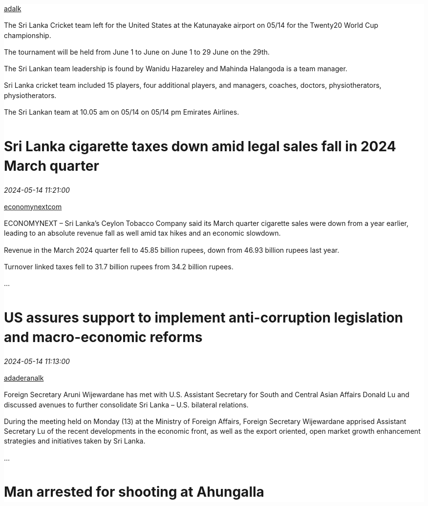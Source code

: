 [adalk](https://www.ada.lk/sports/ක්‍රිකට්-කණ්ඩායම-ඇමෙරිකාවට-යයි/9-409617)

The Sri Lanka Cricket team left for the United States at the Katunayake airport on 05/14 for the Twenty20 World Cup championship.

The tournament will be held from June 1 to June on June 1 to 29 June on the 29th.

The Sri Lankan team leadership is found by Wanidu Hazareley and Mahinda Halangoda is a team manager.

Sri Lanka cricket team included 15 players, four additional players, and managers, coaches, doctors, physiotherators, physiotherators.

The Sri Lankan team at 10.05 am on 05/14 on 05/14 pm Emirates Airlines.



# Sri Lanka cigarette taxes down amid legal sales fall in 2024 March quarter

*2024-05-14 11:21:00*

[economynextcom](https://economynext.com/sri-lanka-cigarette-taxes-down-amid-legal-sales-fall-in-2024-march-quarter-162903/)

ECONOMYNEXT – Sri Lanka’s Ceylon Tobacco Company said its March quarter cigarette sales were down from a year earlier, leading to an absolute revenue fall as well amid tax hikes and an economic slowdown.

Revenue in the March 2024 quarter fell to 45.85 billion rupees, down from 46.93 billion rupees last year.

Turnover linked taxes fell to 31.7 billion rupees from 34.2 billion rupees.

...



# US assures support to implement anti-corruption legislation and macro-economic reforms

*2024-05-14 11:13:00*

[adaderanalk](https://www.adaderana.lk/news/99204/us-assures-support-to-implement-anti-corruption-legislation-and-macro-economic-reforms)

Foreign Secretary Aruni Wijewardane has met with U.S. Assistant Secretary for South and Central Asian Affairs Donald Lu and discussed avenues to further consolidate Sri Lanka – U.S. bilateral relations.

During the meeting held on Monday (13) at the Ministry of Foreign Affairs, Foreign Secretary Wijewardane apprised Assistant Secretary Lu of the recent developments in the economic front, as well as the export oriented, open market growth enhancement strategies and initiatives taken by Sri Lanka.

...



# Man arrested for shooting at Ahungalla

